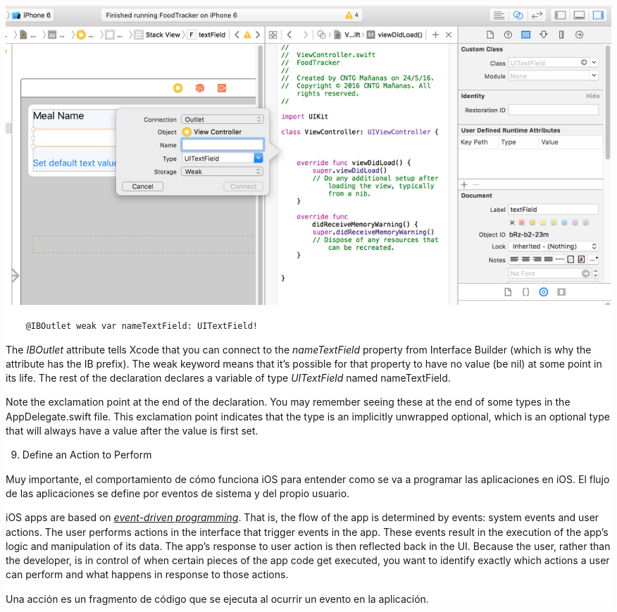 ![Open library](captions/day2/xcode_sample5.png)

```
    @IBOutlet weak var nameTextField: UITextField!
```

The _IBOutlet_ attribute tells Xcode that you can connect to the _nameTextField_ property from Interface Builder (which is why the attribute has the IB prefix). The weak keyword means that it’s possible for that property to have no value (be nil) at some point in its life. The rest of the declaration declares a variable of type _UITextField_ named nameTextField.

Note the exclamation point at the end of the declaration. You may remember seeing these at the end of some types in the AppDelegate.swift file. This exclamation point indicates that the type is an implicitly unwrapped optional, which is an optional type that will always have a value after the value is first set.

9.  Define an Action to Perform

Muy importante, el comportamiento de cómo funciona iOS para entender como se va a programar las aplicaciones en iOS. El flujo de las aplicaciones se define por eventos de sistema y del propio usuario.

iOS apps are based on [_event-driven programming_](https://developer.apple.com/library/ios/referencelibrary/GettingStarted/DevelopiOSAppsSwift/GlossaryDefinitions.html#//apple_ref/doc/uid/TP40015214-CH12-SW38). That is, the flow of the app is determined by events: system events and user actions. The user performs actions in the interface that trigger events in the app. These events result in the execution of the app’s logic and manipulation of its data. The app’s response to user action is then reflected back in the UI. Because the user, rather than the developer, is in control of when certain pieces of the app code get executed, you want to identify exactly which actions a user can perform and what happens in response to those actions.

Una acción es un fragmento de código que se ejecuta al ocurrir un evento en la aplicación.
